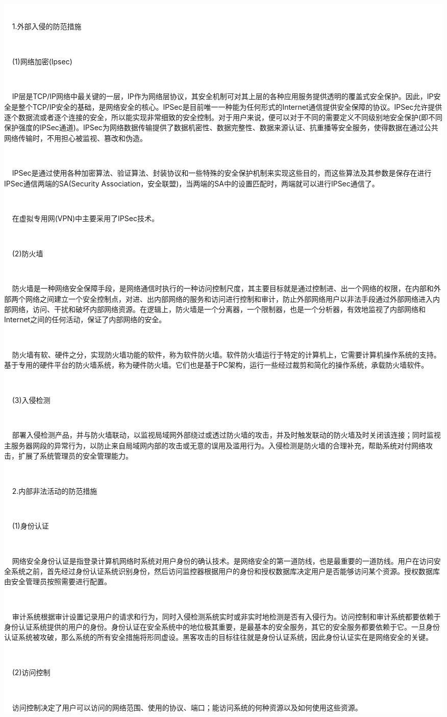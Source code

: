  

    1.外部入侵的防范措施

 

    (1)网络加密(Ipsec)

 

    IP层是TCP/IP网络中最关键的一层，IP作为网络层协议，其安全机制可对其上层的各种应用服务提供透明的覆盖式安全保护。因此，IP安全是整个TCP/IP安全的基础，是网络安全的核心。IPSec是目前唯一一种能为任何形式的Internet通信提供安全保障的协议。IPSec允许提供逐个数据流或者逐个连接的安全，所以能实现非常细致的安全控制。对于用户来说，便可以对于不同的需要定义不同级别地安全保护(即不同保护强度的IPSec通道)。IPSec为网络数据传输提供了数据机密性、数据完整性、数据来源认证、抗重播等安全服务，使得数据在通过公共网络传输时，不用担心被监视、篡改和伪造。

 

    IPSec是通过使用各种加密算法、验证算法、封装协议和一些特殊的安全保护机制来实现这些目的，而这些算法及其参数是保存在进行IPSec通信两端的SA(Security Association，安全联盟)，当两端的SA中的设置匹配时，两端就可以进行IPSec通信了。

 

    在虚拟专用网(VPN)中主要采用了IPSec技术。

 

    (2)防火墙

 

    防火墙是一种网络安全保障手段，是网络通信时执行的一种访问控制尺度，其主要目标就是通过控制进、出一个网络的权限，在内部和外部两个网络之间建立一个安全控制点，对进、出内部网络的服务和访问进行控制和审计，防止外部网络用户以非法手段通过外部网络进入内部网络，访问、干扰和破坏内部网络资源。在逻辑上，防火墙是一个分离器，一个限制器，也是一个分析器，有效地监视了内部网络和Internet之间的任何活动，保证了内部网络的安全。

 

    防火墙有软、硬件之分，实现防火墙功能的软件，称为软件防火墙。软件防火墙运行于特定的计算机上，它需要计算机操作系统的支持。基于专用的硬件平台的防火墙系统，称为硬件防火墙。它们也是基于PC架构，运行一些经过裁剪和简化的操作系统，承载防火墙软件。

 

    (3)入侵检测

 

    部署入侵检测产品，并与防火墙联动，以监视局域网外部绕过或透过防火墙的攻击，并及时触发联动的防火墙及时关闭该连接；同时监视主服务器网段的异常行为，以防止来自局域网内部的攻击或无意的误用及滥用行为。入侵检测是防火墙的合理补充，帮助系统对付网络攻击，扩展了系统管理员的安全管理能力。

 

    2.内部非法活动的防范措施

 

    (1)身份认证

 

    网络安全身份认证是指登录计算机网络时系统对用户身份的确认技术。是网络安全的第一道防线，也是最重要的一道防线。用户在访问安全系统之前，首先经过身份认证系统识别身份，然后访问监控器根据用户的身份和授权数据库决定用户是否能够访问某个资源。授权数据库由安全管理员按照需要进行配置。

 

    审计系统根据审计设置记录用户的请求和行为，同时入侵检测系统实时或非实时地检测是否有入侵行为。访问控制和审计系统都要依赖于身份认证系统提供的用户的身份。身份认证在安全系统中的地位极其重要，是最基本的安全服务，其它的安全服务都要依赖于它。一旦身份认证系统被攻破，那么系统的所有安全措施将形同虚设。黑客攻击的目标往往就是身份认证系统，因此身份认证实在是网络安全的关键。

 

    (2)访问控制

 

    访问控制决定了用户可以访问的网络范围、使用的协议、端口；能访问系统的何种资源以及如何使用这些资源。
